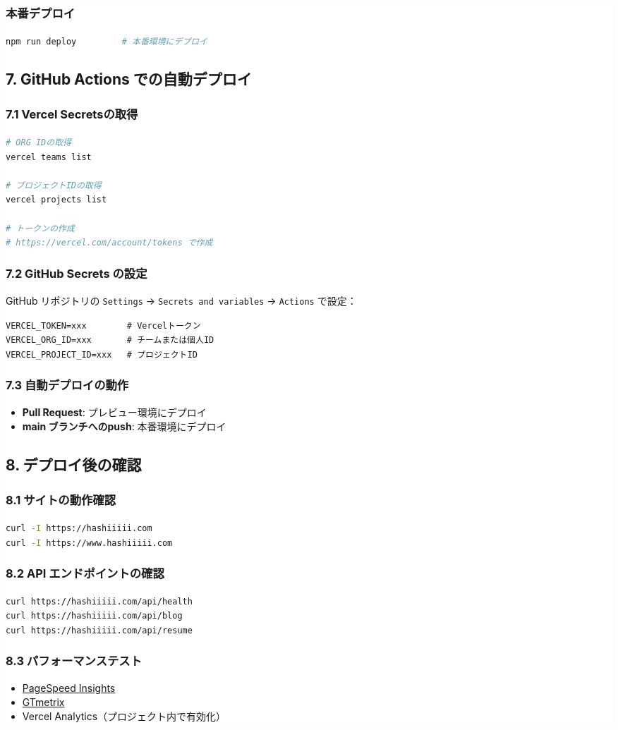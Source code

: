 ### 本番デプロイ
```bash
npm run deploy         # 本番環境にデプロイ
```

## 7. GitHub Actions での自動デプロイ

### 7.1 Vercel Secretsの取得

```bash
# ORG IDの取得
vercel teams list

# プロジェクトIDの取得  
vercel projects list

# トークンの作成
# https://vercel.com/account/tokens で作成
```

### 7.2 GitHub Secrets の設定

GitHub リポジトリの `Settings` → `Secrets and variables` → `Actions` で設定：

```
VERCEL_TOKEN=xxx        # Vercelトークン
VERCEL_ORG_ID=xxx       # チームまたは個人ID
VERCEL_PROJECT_ID=xxx   # プロジェクトID
```

### 7.3 自動デプロイの動作

- **Pull Request**: プレビュー環境にデプロイ
- **main ブランチへのpush**: 本番環境にデプロイ

## 8. デプロイ後の確認

### 8.1 サイトの動作確認
```bash
curl -I https://hashiiiii.com
curl -I https://www.hashiiiii.com
```

### 8.2 API エンドポイントの確認
```bash
curl https://hashiiiii.com/api/health
curl https://hashiiiii.com/api/blog
curl https://hashiiiii.com/api/resume
```

### 8.3 パフォーマンステスト
- [PageSpeed Insights](https://pagespeed.web.dev/)
- [GTmetrix](https://gtmetrix.com/)
- Vercel Analytics（プロジェクト内で有効化）
